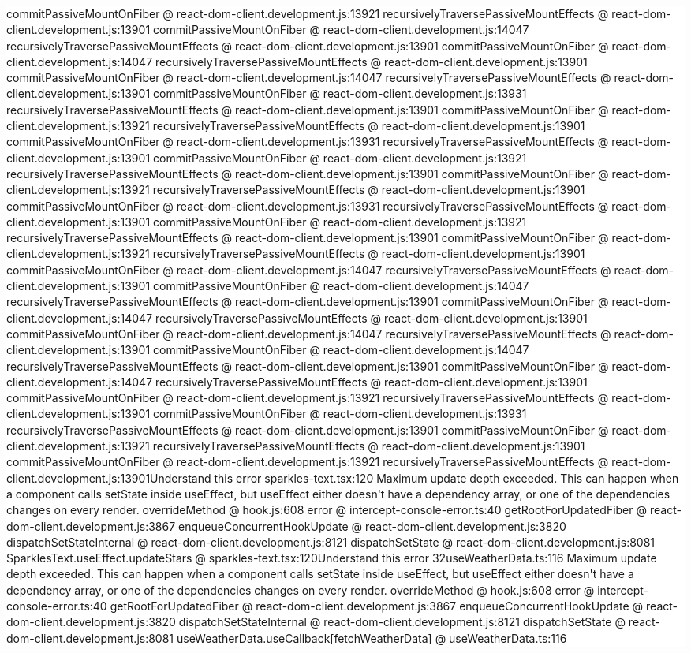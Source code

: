 commitPassiveMountOnFiber @ react-dom-client.development.js:13921
recursivelyTraversePassiveMountEffects @ react-dom-client.development.js:13901
commitPassiveMountOnFiber @ react-dom-client.development.js:14047
recursivelyTraversePassiveMountEffects @ react-dom-client.development.js:13901
commitPassiveMountOnFiber @ react-dom-client.development.js:14047
recursivelyTraversePassiveMountEffects @ react-dom-client.development.js:13901
commitPassiveMountOnFiber @ react-dom-client.development.js:14047
recursivelyTraversePassiveMountEffects @ react-dom-client.development.js:13901
commitPassiveMountOnFiber @ react-dom-client.development.js:13931
recursivelyTraversePassiveMountEffects @ react-dom-client.development.js:13901
commitPassiveMountOnFiber @ react-dom-client.development.js:13921
recursivelyTraversePassiveMountEffects @ react-dom-client.development.js:13901
commitPassiveMountOnFiber @ react-dom-client.development.js:13931
recursivelyTraversePassiveMountEffects @ react-dom-client.development.js:13901
commitPassiveMountOnFiber @ react-dom-client.development.js:13921
recursivelyTraversePassiveMountEffects @ react-dom-client.development.js:13901
commitPassiveMountOnFiber @ react-dom-client.development.js:13921
recursivelyTraversePassiveMountEffects @ react-dom-client.development.js:13901
commitPassiveMountOnFiber @ react-dom-client.development.js:13931
recursivelyTraversePassiveMountEffects @ react-dom-client.development.js:13901
commitPassiveMountOnFiber @ react-dom-client.development.js:13921
recursivelyTraversePassiveMountEffects @ react-dom-client.development.js:13901
commitPassiveMountOnFiber @ react-dom-client.development.js:13921
recursivelyTraversePassiveMountEffects @ react-dom-client.development.js:13901
commitPassiveMountOnFiber @ react-dom-client.development.js:14047
recursivelyTraversePassiveMountEffects @ react-dom-client.development.js:13901
commitPassiveMountOnFiber @ react-dom-client.development.js:14047
recursivelyTraversePassiveMountEffects @ react-dom-client.development.js:13901
commitPassiveMountOnFiber @ react-dom-client.development.js:14047
recursivelyTraversePassiveMountEffects @ react-dom-client.development.js:13901
commitPassiveMountOnFiber @ react-dom-client.development.js:14047
recursivelyTraversePassiveMountEffects @ react-dom-client.development.js:13901
commitPassiveMountOnFiber @ react-dom-client.development.js:14047
recursivelyTraversePassiveMountEffects @ react-dom-client.development.js:13901
commitPassiveMountOnFiber @ react-dom-client.development.js:14047
recursivelyTraversePassiveMountEffects @ react-dom-client.development.js:13901
commitPassiveMountOnFiber @ react-dom-client.development.js:13921
recursivelyTraversePassiveMountEffects @ react-dom-client.development.js:13901
commitPassiveMountOnFiber @ react-dom-client.development.js:13931
recursivelyTraversePassiveMountEffects @ react-dom-client.development.js:13901
commitPassiveMountOnFiber @ react-dom-client.development.js:13921
recursivelyTraversePassiveMountEffects @ react-dom-client.development.js:13901
commitPassiveMountOnFiber @ react-dom-client.development.js:13921
recursivelyTraversePassiveMountEffects @ react-dom-client.development.js:13901Understand this error
sparkles-text.tsx:120 Maximum update depth exceeded. This can happen when a component calls setState inside useEffect, but useEffect either doesn't have a dependency array, or one of the dependencies changes on every render.
overrideMethod @ hook.js:608
error @ intercept-console-error.ts:40
getRootForUpdatedFiber @ react-dom-client.development.js:3867
enqueueConcurrentHookUpdate @ react-dom-client.development.js:3820
dispatchSetStateInternal @ react-dom-client.development.js:8121
dispatchSetState @ react-dom-client.development.js:8081
SparklesText.useEffect.updateStars @ sparkles-text.tsx:120Understand this error
32useWeatherData.ts:116 Maximum update depth exceeded. This can happen when a component calls setState inside useEffect, but useEffect either doesn't have a dependency array, or one of the dependencies changes on every render.
overrideMethod @ hook.js:608
error @ intercept-console-error.ts:40
getRootForUpdatedFiber @ react-dom-client.development.js:3867
enqueueConcurrentHookUpdate @ react-dom-client.development.js:3820
dispatchSetStateInternal @ react-dom-client.development.js:8121
dispatchSetState @ react-dom-client.development.js:8081
useWeatherData.useCallback[fetchWeatherData] @ useWeatherData.ts:116